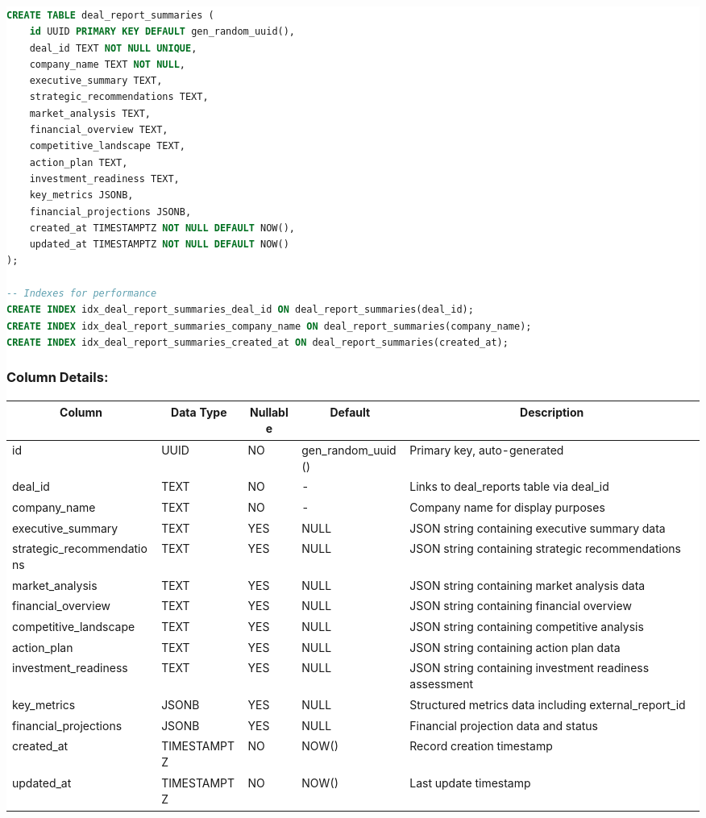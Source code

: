 ```sql
CREATE TABLE deal_report_summaries (
    id UUID PRIMARY KEY DEFAULT gen_random_uuid(),
    deal_id TEXT NOT NULL UNIQUE,
    company_name TEXT NOT NULL,
    executive_summary TEXT,
    strategic_recommendations TEXT,
    market_analysis TEXT,
    financial_overview TEXT,
    competitive_landscape TEXT,
    action_plan TEXT,
    investment_readiness TEXT,
    key_metrics JSONB,
    financial_projections JSONB,
    created_at TIMESTAMPTZ NOT NULL DEFAULT NOW(),
    updated_at TIMESTAMPTZ NOT NULL DEFAULT NOW()
);

-- Indexes for performance
CREATE INDEX idx_deal_report_summaries_deal_id ON deal_report_summaries(deal_id);
CREATE INDEX idx_deal_report_summaries_company_name ON deal_report_summaries(company_name);
CREATE INDEX idx_deal_report_summaries_created_at ON deal_report_summaries(created_at);
```

### Column Details:
| Column | Data Type | Nullable | Default | Description |
|--------|-----------|----------|---------|-------------|
| id | UUID | NO | gen_random_uuid() | Primary key, auto-generated |
| deal_id | TEXT | NO | - | Links to deal_reports table via deal_id |
| company_name | TEXT | NO | - | Company name for display purposes |
| executive_summary | TEXT | YES | NULL | JSON string containing executive summary data |
| strategic_recommendations | TEXT | YES | NULL | JSON string containing strategic recommendations |
| market_analysis | TEXT | YES | NULL | JSON string containing market analysis data |
| financial_overview | TEXT | YES | NULL | JSON string containing financial overview |
| competitive_landscape | TEXT | YES | NULL | JSON string containing competitive analysis |
| action_plan | TEXT | YES | NULL | JSON string containing action plan data |
| investment_readiness | TEXT | YES | NULL | JSON string containing investment readiness assessment |
| key_metrics | JSONB | YES | NULL | Structured metrics data including external_report_id |
| financial_projections | JSONB | YES | NULL | Financial projection data and status |
| created_at | TIMESTAMPTZ | NO | NOW() | Record creation timestamp |
| updated_at | TIMESTAMPTZ | NO | NOW() | Last update timestamp |
